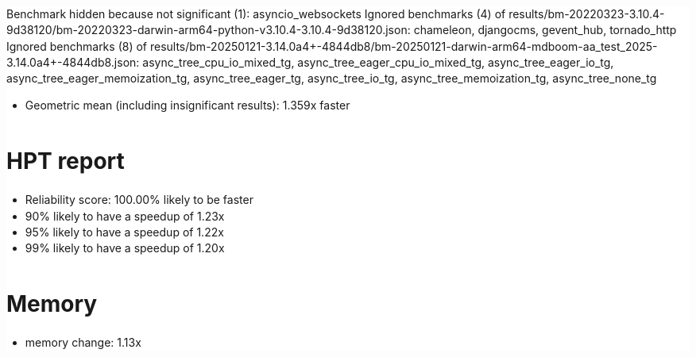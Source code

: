 Benchmark hidden because not significant (1): asyncio_websockets
Ignored benchmarks (4) of results/bm-20220323-3.10.4-9d38120/bm-20220323-darwin-arm64-python-v3.10.4-3.10.4-9d38120.json: chameleon, djangocms, gevent_hub, tornado_http
Ignored benchmarks (8) of results/bm-20250121-3.14.0a4+-4844db8/bm-20250121-darwin-arm64-mdboom-aa_test_2025-3.14.0a4+-4844db8.json: async_tree_cpu_io_mixed_tg, async_tree_eager_cpu_io_mixed_tg, async_tree_eager_io_tg, async_tree_eager_memoization_tg, async_tree_eager_tg, async_tree_io_tg, async_tree_memoization_tg, async_tree_none_tg

- Geometric mean (including insignificant results): 1.359x faster

# HPT report

- Reliability score: 100.00% likely to be faster
- 90% likely to have a speedup of 1.23x
- 95% likely to have a speedup of 1.22x
- 99% likely to have a speedup of 1.20x

# Memory
- memory change: 1.13x